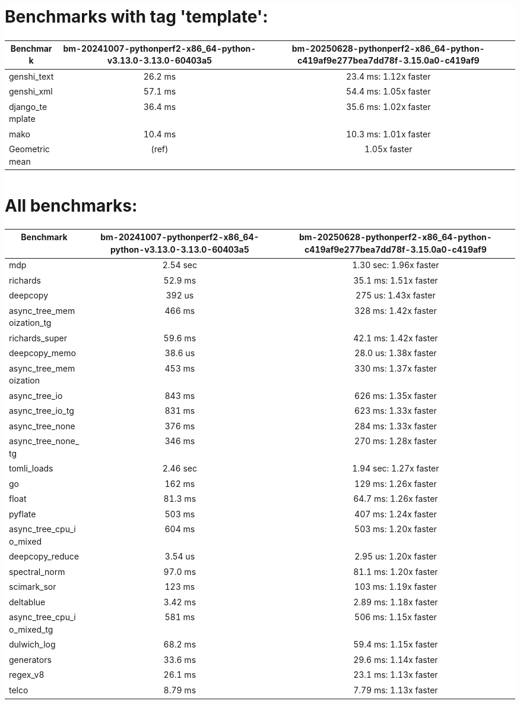 Benchmarks with tag 'template':
===============================

| Benchmark       | bm-20241007-pythonperf2-x86_64-python-v3.13.0-3.13.0-60403a5 | bm-20250628-pythonperf2-x86_64-python-c419af9e277bea7dd78f-3.15.0a0-c419af9 |
|-----------------|:------------------------------------------------------------:|:---------------------------------------------------------------------------:|
| genshi_text     | 26.2 ms                                                      | 23.4 ms: 1.12x faster                                                       |
| genshi_xml      | 57.1 ms                                                      | 54.4 ms: 1.05x faster                                                       |
| django_template | 36.4 ms                                                      | 35.6 ms: 1.02x faster                                                       |
| mako            | 10.4 ms                                                      | 10.3 ms: 1.01x faster                                                       |
| Geometric mean  | (ref)                                                        | 1.05x faster                                                                |

All benchmarks:
===============

| Benchmark                  | bm-20241007-pythonperf2-x86_64-python-v3.13.0-3.13.0-60403a5 | bm-20250628-pythonperf2-x86_64-python-c419af9e277bea7dd78f-3.15.0a0-c419af9 |
|----------------------------|:------------------------------------------------------------:|:---------------------------------------------------------------------------:|
| mdp                        | 2.54 sec                                                     | 1.30 sec: 1.96x faster                                                      |
| richards                   | 52.9 ms                                                      | 35.1 ms: 1.51x faster                                                       |
| deepcopy                   | 392 us                                                       | 275 us: 1.43x faster                                                        |
| async_tree_memoization_tg  | 466 ms                                                       | 328 ms: 1.42x faster                                                        |
| richards_super             | 59.6 ms                                                      | 42.1 ms: 1.42x faster                                                       |
| deepcopy_memo              | 38.6 us                                                      | 28.0 us: 1.38x faster                                                       |
| async_tree_memoization     | 453 ms                                                       | 330 ms: 1.37x faster                                                        |
| async_tree_io              | 843 ms                                                       | 626 ms: 1.35x faster                                                        |
| async_tree_io_tg           | 831 ms                                                       | 623 ms: 1.33x faster                                                        |
| async_tree_none            | 376 ms                                                       | 284 ms: 1.33x faster                                                        |
| async_tree_none_tg         | 346 ms                                                       | 270 ms: 1.28x faster                                                        |
| tomli_loads                | 2.46 sec                                                     | 1.94 sec: 1.27x faster                                                      |
| go                         | 162 ms                                                       | 129 ms: 1.26x faster                                                        |
| float                      | 81.3 ms                                                      | 64.7 ms: 1.26x faster                                                       |
| pyflate                    | 503 ms                                                       | 407 ms: 1.24x faster                                                        |
| async_tree_cpu_io_mixed    | 604 ms                                                       | 503 ms: 1.20x faster                                                        |
| deepcopy_reduce            | 3.54 us                                                      | 2.95 us: 1.20x faster                                                       |
| spectral_norm              | 97.0 ms                                                      | 81.1 ms: 1.20x faster                                                       |
| scimark_sor                | 123 ms                                                       | 103 ms: 1.19x faster                                                        |
| deltablue                  | 3.42 ms                                                      | 2.89 ms: 1.18x faster                                                       |
| async_tree_cpu_io_mixed_tg | 581 ms                                                       | 506 ms: 1.15x faster                                                        |
| dulwich_log                | 68.2 ms                                                      | 59.4 ms: 1.15x faster                                                       |
| generators                 | 33.6 ms                                                      | 29.6 ms: 1.14x faster                                                       |
| regex_v8                   | 26.1 ms                                                      | 23.1 ms: 1.13x faster                                                       |
| telco                      | 8.79 ms                                                      | 7.79 ms: 1.13x faster                                                       |